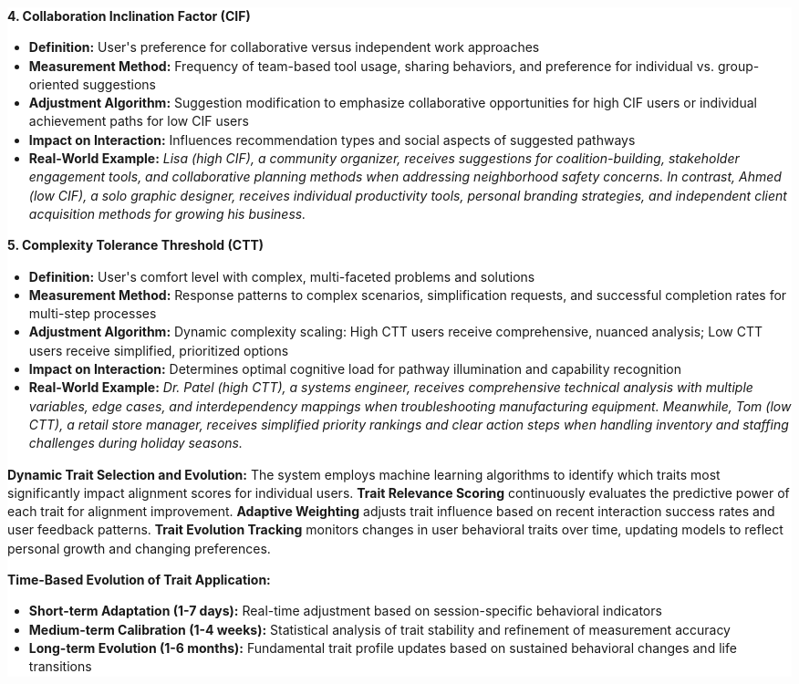 **4. Collaboration Inclination Factor (CIF)**

- **Definition:** User's preference for collaborative versus independent work
  approaches
- **Measurement Method:** Frequency of team-based tool usage, sharing behaviors,
  and preference for individual vs. group-oriented suggestions
- **Adjustment Algorithm:** Suggestion modification to emphasize collaborative
  opportunities for high CIF users or individual achievement paths for low CIF
  users
- **Impact on Interaction:** Influences recommendation types and social aspects
  of suggested pathways
- **Real-World Example:** _Lisa (high CIF), a community organizer, receives
  suggestions for coalition-building, stakeholder engagement tools, and
  collaborative planning methods when addressing neighborhood safety concerns.
  In contrast, Ahmed (low CIF), a solo graphic designer, receives individual
  productivity tools, personal branding strategies, and independent client
  acquisition methods for growing his business._

**5. Complexity Tolerance Threshold (CTT)**

- **Definition:** User's comfort level with complex, multi-faceted problems and
  solutions
- **Measurement Method:** Response patterns to complex scenarios, simplification
  requests, and successful completion rates for multi-step processes
- **Adjustment Algorithm:** Dynamic complexity scaling: High CTT users receive
  comprehensive, nuanced analysis; Low CTT users receive simplified, prioritized
  options
- **Impact on Interaction:** Determines optimal cognitive load for pathway
  illumination and capability recognition
- **Real-World Example:** _Dr. Patel (high CTT), a systems engineer, receives
  comprehensive technical analysis with multiple variables, edge cases, and
  interdependency mappings when troubleshooting manufacturing equipment.
  Meanwhile, Tom (low CTT), a retail store manager, receives simplified priority
  rankings and clear action steps when handling inventory and staffing
  challenges during holiday seasons._

**Dynamic Trait Selection and Evolution:** The system employs machine learning
algorithms to identify which traits most significantly impact alignment scores
for individual users. **Trait Relevance Scoring** continuously evaluates the
predictive power of each trait for alignment improvement. **Adaptive Weighting**
adjusts trait influence based on recent interaction success rates and user
feedback patterns. **Trait Evolution Tracking** monitors changes in user
behavioral traits over time, updating models to reflect personal growth and
changing preferences.

**Time-Based Evolution of Trait Application:**

- **Short-term Adaptation (1-7 days):** Real-time adjustment based on
  session-specific behavioral indicators
- **Medium-term Calibration (1-4 weeks):** Statistical analysis of trait
  stability and refinement of measurement accuracy
- **Long-term Evolution (1-6 months):** Fundamental trait profile updates based
  on sustained behavioral changes and life transitions
